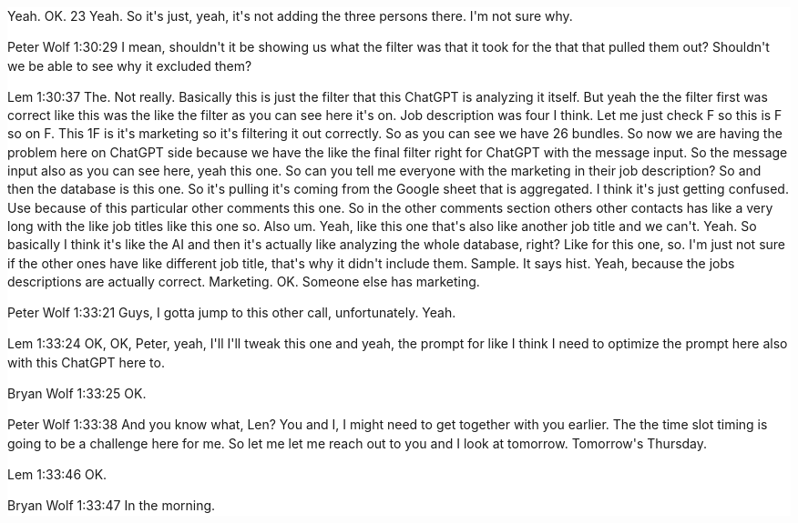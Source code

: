 Yeah.
OK.
23 Yeah. So it's just, yeah, it's not adding the three persons there. I'm not sure why.

Peter Wolf   1:30:29
I mean, shouldn't it be showing us what the filter was that it took for the that that pulled them out? Shouldn't we be able to see why it excluded them?

Lem   1:30:37
The.
Not really. Basically this is just the filter that this ChatGPT is analyzing it itself. But yeah the the filter first was correct like this was the like the filter as you can see here it's on.
Job description was four I think. Let me just check F so this is F so on F.
This 1F is it's marketing so it's filtering it out correctly. So as you can see we have 26 bundles. So now we are having the problem here on ChatGPT side because we have the like the final filter right for ChatGPT with the message input.
So the message input also as you can see here, yeah this one. So can you tell me everyone with the marketing in their job description? So and then the database is this one. So it's pulling it's coming from the Google sheet that is aggregated. I think it's just getting confused.
Use because of this particular other comments this one. So in the other comments section others other contacts has like a very long with the like job titles like this one so.
Also um.
Yeah, like this one that's also like another job title and we can't. Yeah. So basically I think it's like the AI and then it's actually like analyzing the whole database, right? Like for this one, so.
I'm just not sure if the other ones have like different job title, that's why it didn't include them.
Sample.
It says hist.
Yeah, because the jobs descriptions are actually correct.
Marketing.
OK.
Someone else has marketing.

Peter Wolf   1:33:21
Guys, I gotta jump to this other call, unfortunately. Yeah.

Lem   1:33:24
OK, OK, Peter, yeah, I'll I'll tweak this one and yeah, the prompt for like I think I need to optimize the prompt here also with this ChatGPT here to.

Bryan Wolf   1:33:25
OK.

Peter Wolf   1:33:38
And you know what, Len? You and I, I might need to get together with you earlier. The the time slot timing is going to be a challenge here for me. So let me let me reach out to you and I look at tomorrow. Tomorrow's Thursday.

Lem   1:33:46
OK.

Bryan Wolf   1:33:47
In the morning.
